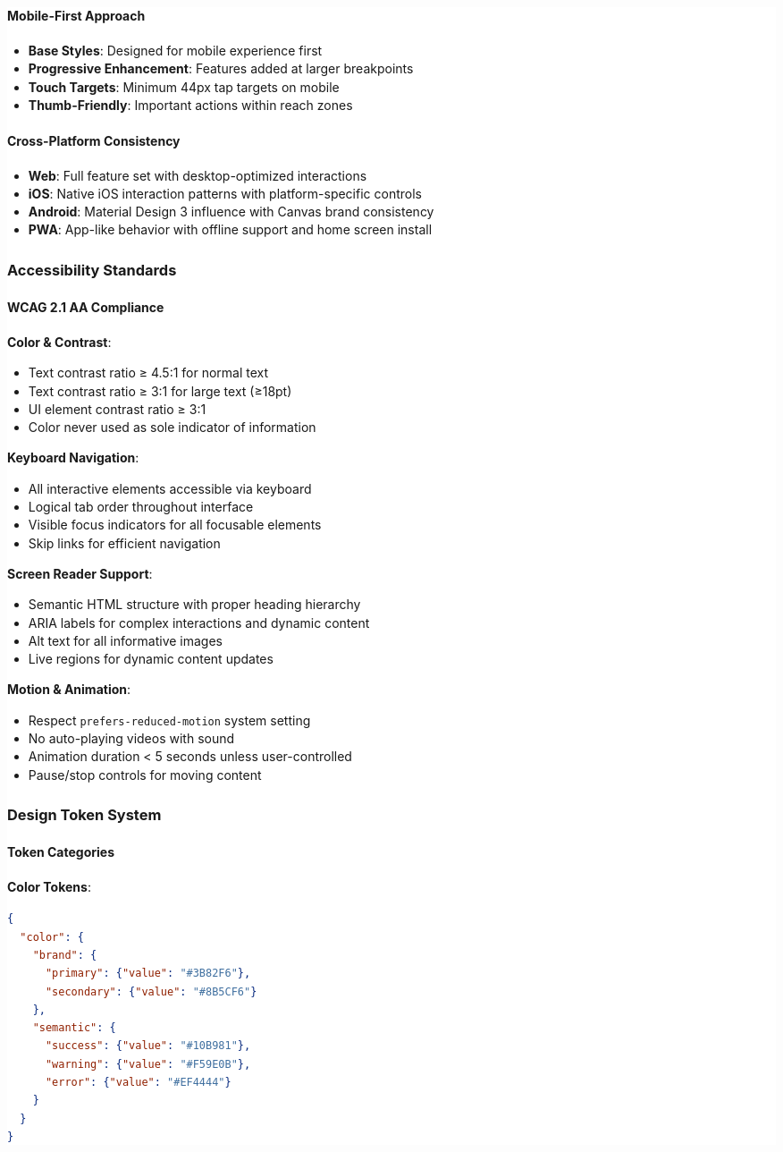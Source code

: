 #### **Mobile-First Approach**
- **Base Styles**: Designed for mobile experience first
- **Progressive Enhancement**: Features added at larger breakpoints
- **Touch Targets**: Minimum 44px tap targets on mobile
- **Thumb-Friendly**: Important actions within reach zones

#### **Cross-Platform Consistency**
- **Web**: Full feature set with desktop-optimized interactions
- **iOS**: Native iOS interaction patterns with platform-specific controls
- **Android**: Material Design 3 influence with Canvas brand consistency
- **PWA**: App-like behavior with offline support and home screen install

### Accessibility Standards

#### **WCAG 2.1 AA Compliance**

**Color & Contrast**:
- Text contrast ratio ≥ 4.5:1 for normal text
- Text contrast ratio ≥ 3:1 for large text (≥18pt)
- UI element contrast ratio ≥ 3:1
- Color never used as sole indicator of information

**Keyboard Navigation**:
- All interactive elements accessible via keyboard
- Logical tab order throughout interface
- Visible focus indicators for all focusable elements
- Skip links for efficient navigation

**Screen Reader Support**:
- Semantic HTML structure with proper heading hierarchy
- ARIA labels for complex interactions and dynamic content
- Alt text for all informative images
- Live regions for dynamic content updates

**Motion & Animation**:
- Respect `prefers-reduced-motion` system setting
- No auto-playing videos with sound
- Animation duration < 5 seconds unless user-controlled
- Pause/stop controls for moving content

### Design Token System

#### **Token Categories**

**Color Tokens**:
```json
{
  "color": {
    "brand": {
      "primary": {"value": "#3B82F6"},
      "secondary": {"value": "#8B5CF6"}
    },
    "semantic": {
      "success": {"value": "#10B981"},
      "warning": {"value": "#F59E0B"},
      "error": {"value": "#EF4444"}
    }
  }
}
```
